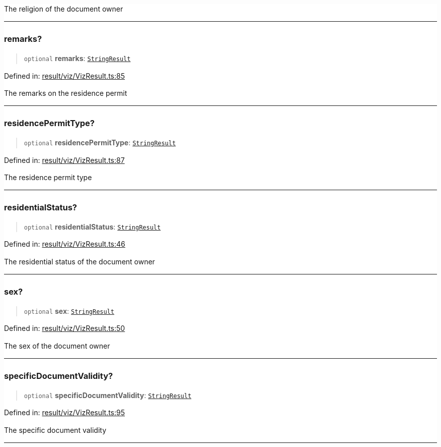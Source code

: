 The religion of the document owner

***

### remarks?

> `optional` **remarks**: [`StringResult`](StringResult.md)

Defined in: [result/viz/VizResult.ts:85](https://github.com/BlinkID/blinkid-web/blob/main/packages/blinkid-wasm/src/result/viz/VizResult.ts)

The remarks on the residence permit

***

### residencePermitType?

> `optional` **residencePermitType**: [`StringResult`](StringResult.md)

Defined in: [result/viz/VizResult.ts:87](https://github.com/BlinkID/blinkid-web/blob/main/packages/blinkid-wasm/src/result/viz/VizResult.ts)

The residence permit type

***

### residentialStatus?

> `optional` **residentialStatus**: [`StringResult`](StringResult.md)

Defined in: [result/viz/VizResult.ts:46](https://github.com/BlinkID/blinkid-web/blob/main/packages/blinkid-wasm/src/result/viz/VizResult.ts)

The residential status of the document owner

***

### sex?

> `optional` **sex**: [`StringResult`](StringResult.md)

Defined in: [result/viz/VizResult.ts:50](https://github.com/BlinkID/blinkid-web/blob/main/packages/blinkid-wasm/src/result/viz/VizResult.ts)

The sex of the document owner

***

### specificDocumentValidity?

> `optional` **specificDocumentValidity**: [`StringResult`](StringResult.md)

Defined in: [result/viz/VizResult.ts:95](https://github.com/BlinkID/blinkid-web/blob/main/packages/blinkid-wasm/src/result/viz/VizResult.ts)

The specific document validity

***
